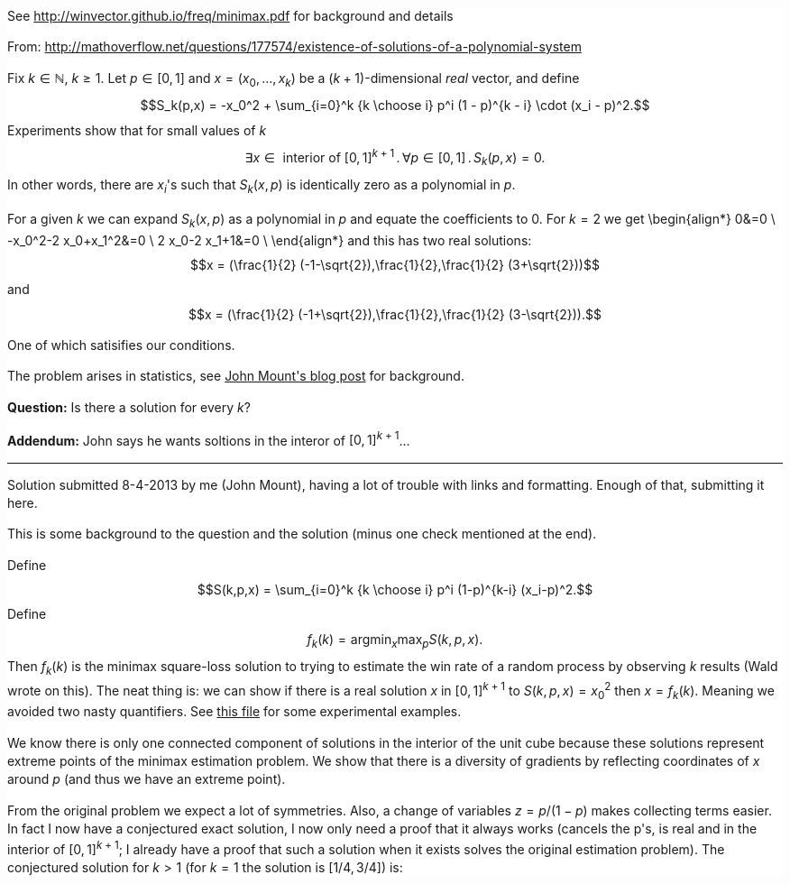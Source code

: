 See http://winvector.github.io/freq/minimax.pdf for background and details

From: http://mathoverflow.net/questions/177574/existence-of-solutions-of-a-polynomial-system



Fix $k \in \mathbb{N}$, $k \geq 1$. Let $p \in [0,1]$ and $x = (x_0, \ldots, x_k)$ be a $(k+1)$-dimensional *real* vector, and define
$$S_k(p,x) = -x_0^2 + \sum_{i=0}^k {k \choose i} p^i (1 - p)^{k - i} \cdot (x_i - p)^2.$$
Experiments show that for small values of $k$
$$\exists x \in \text{ interior of } [0,1]^{k+1} \,.\, \forall p \in [0,1] \,.\, S_k(p,x) = 0.$$
In other words, there are $x_i$'s such that $S_k(x,p)$ is identically zero as a polynomial in $p$.

For a given $k$ we can expand $S_k(x,p)$ as a polynomial in $p$ and equate the coefficients to $0$. For $k = 2$ we get
\begin{align*}
 0&=0 \\
 -x_0^2-2 x_0+x_1^2&=0 \\
 2 x_0-2 x_1+1&=0 \\
\end{align*}
and this has two real solutions:
$$x = (\frac{1}{2} (-1-\sqrt{2}),\frac{1}{2},\frac{1}{2} (3+\sqrt{2}))$$
and
$$x = (\frac{1}{2} (-1+\sqrt{2}),\frac{1}{2},\frac{1}{2} (3-\sqrt{2})).$$

One of which satisifies our conditions.

The problem arises in statistics, see [John Mount's blog post][1] for background.

**Question:** Is there a solution for every $k$?

**Addendum:** John says he wants soltions in the interor of $[0,1]^{k+1}$...

----

  [1]: http://www.win-vector.com/blog/2014/07/frequenstist-inference-only-seems-easy/



```python

```

Solution submitted 8-4-2013 by me (John Mount), having a lot of trouble with links and formatting.  Enough of that, submitting it here.

This is some background to the question and the solution (minus one check mentioned at the end).

Define $$S(k,p,x) = \sum_{i=0}^k {k \choose i} p^i (1-p)^{k-i} (x_i-p)^2.$$
Define $$f_k(k) = \mathrm{argmin}_x \max_p S(k,p,x).$$
Then $f_k(k)$ is the minimax square-loss solution to trying to estimate the win rate of a random process by observing $k$ results (Wald wrote on this). The neat thing is: we can show if there is a real solution $x$ in $[0,1]^{k+1}$ to $S(k,p,x) = x_0^2$ then $x=f_k(k)$.  Meaning we avoided two nasty quantifiers.  See [this file][1] for some experimental examples.  

We know there is only one connected component of solutions in the interior of the unit cube because these solutions represent extreme points of the minimax estimation problem.  We show that there is a diversity of gradients by reflecting coordinates of $x$ around $p$ (and thus we have an extreme point).

From the original problem we expect a lot of symmetries.  Also, a change of variables $z = p/(1-p)$ makes collecting terms easier.  In fact I now have a conjectured exact solution, I now only need a proof that it always works (cancels the p's, is real and in the interior of $[0,1]^{k+1}$; I already have a proof that such a solution when it exists solves the original estimation problem).  The conjectured solution for $k>1$ (for $k=1$ the solution is $[1/4,3/4]$) is:


  [1]: https://github.com/WinVector/Examples/blob/master/freq/python/freqMin.rst
  [2]: https://github.com/WinVector/Examples/blob/master/freq/python/explicitSolution.rst
  [3]: http://mathoverflow.net/a/177820/56665